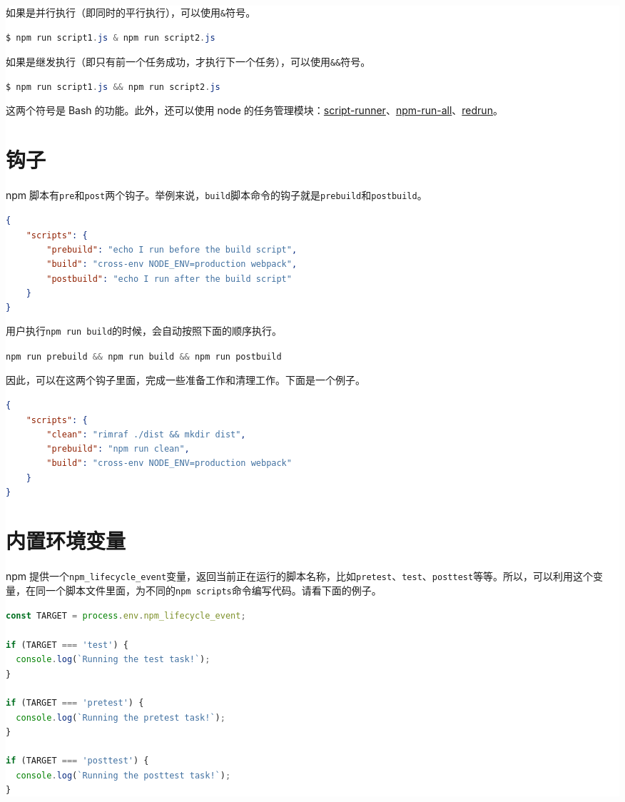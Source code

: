 如果是并行执行（即同时的平行执行），可以使用`&`符号。

```powershell
$ npm run script1.js & npm run script2.js
```

如果是继发执行（即只有前一个任务成功，才执行下一个任务），可以使用`&&`符号。

```powershell
$ npm run script1.js && npm run script2.js
```

这两个符号是 Bash 的功能。此外，还可以使用 node 的任务管理模块：[script-runner](https://github.com/paulpflug/script-runner)、[npm-run-all](https://github.com/mysticatea/npm-run-all)、[redrun](https://github.com/coderaiser/redrun)。

# 钩子

npm 脚本有`pre`和`post`两个钩子。举例来说，`build`脚本命令的钩子就是`prebuild`和`postbuild`。

```json
{
    "scripts": {
        "prebuild": "echo I run before the build script",
        "build": "cross-env NODE_ENV=production webpack",
        "postbuild": "echo I run after the build script"
    }
}
```

用户执行`npm run build`的时候，会自动按照下面的顺序执行。

```powershell
npm run prebuild && npm run build && npm run postbuild
```

因此，可以在这两个钩子里面，完成一些准备工作和清理工作。下面是一个例子。

```json
{
    "scripts": {
        "clean": "rimraf ./dist && mkdir dist",
        "prebuild": "npm run clean",
        "build": "cross-env NODE_ENV=production webpack"
    }
}
```

# 内置环境变量

npm 提供一个`npm_lifecycle_event`变量，返回当前正在运行的脚本名称，比如`pretest`、`test`、`posttest`等等。所以，可以利用这个变量，在同一个脚本文件里面，为不同的`npm scripts`命令编写代码。请看下面的例子。

```javascript
const TARGET = process.env.npm_lifecycle_event;

if (TARGET === 'test') {
  console.log(`Running the test task!`);
}

if (TARGET === 'pretest') {
  console.log(`Running the pretest task!`);
}

if (TARGET === 'posttest') {
  console.log(`Running the posttest task!`);
}
```
